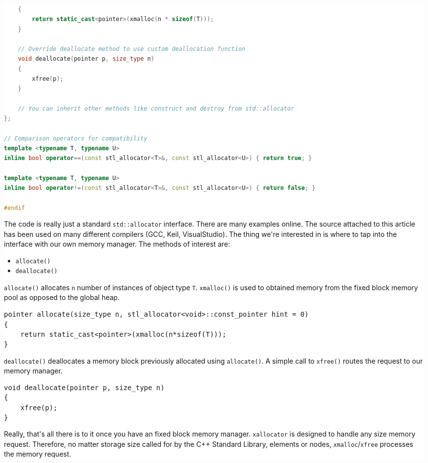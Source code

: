 ```cpp
	{
		return static_cast<pointer>(xmalloc(n * sizeof(T)));
	}

	// Override deallocate method to use custom deallocation function
	void deallocate(pointer p, size_type n) 
	{
		xfree(p);
	}

	// You can inherit other methods like construct and destroy from std::allocator
};

// Comparison operators for compatibility
template <typename T, typename U>
inline bool operator==(const stl_allocator<T>&, const stl_allocator<U>) { return true; }

template <typename T, typename U>
inline bool operator!=(const stl_allocator<T>&, const stl_allocator<U>) { return false; }

#endif 
```

<p>The code is really just a standard <code>std::allocator</code> interface. There are many examples online. The source attached to this article has been used on many different compilers (GCC, Keil, VisualStudio). The thing we&#39;re interested in is where to tap into the interface with our own memory manager. The methods of interest are:</p>

<ul>
	<li><code>allocate()</code></li>
	<li><code>deallocate()</code></li>
</ul>

<p><code>allocate()</code> allocates <code>n</code> number of instances of object type <code>T</code>. <code>xmalloc()</code> is used to obtained memory from the fixed block memory pool as opposed to the global heap.</p>

<pre lang="C++">
pointer allocate(size_type n, stl_allocator&lt;void&gt;::const_pointer hint = 0)
{
    return static_cast&lt;pointer&gt;(xmalloc(n*sizeof(T)));
}</pre>

<p><code>deallocate()</code> deallocates a memory block previously allocated using <code>allocate()</code>. A simple call to <code>xfree()</code> routes the request to our memory manager.&nbsp;</p>

<pre lang="C++">
void deallocate(pointer p, size_type n)
{
    xfree(p);
}</pre>

<p>Really, that&#39;s all there is to it once you have an fixed block memory manager. <code>xallocator</code> is designed to handle any size memory request. Therefore, no matter storage size called for by the C++ Standard Library, elements or nodes, <code>xmalloc</code>/<code>xfree</code> processes the memory request.</p>
